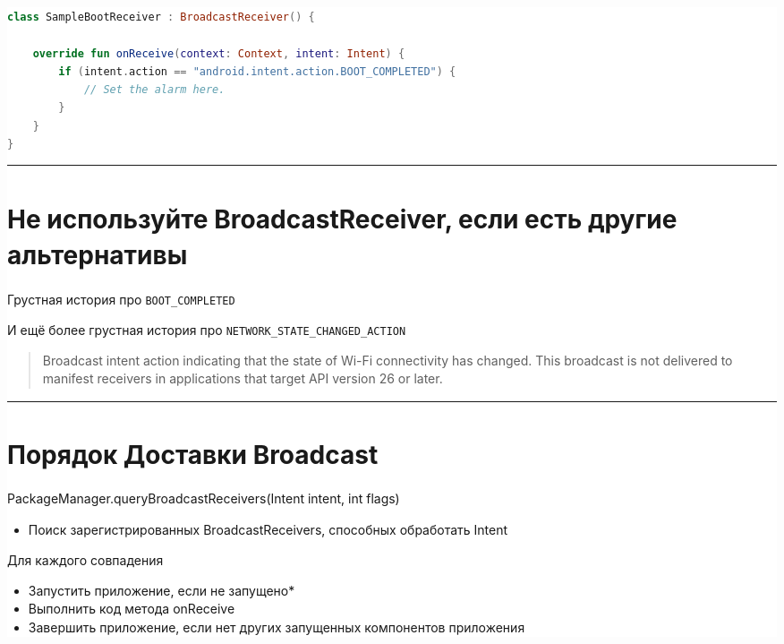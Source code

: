 ```kotlin
class SampleBootReceiver : BroadcastReceiver() {

    override fun onReceive(context: Context, intent: Intent) {
        if (intent.action == "android.intent.action.BOOT_COMPLETED") {
            // Set the alarm here.
        }
    }
}
```

---

# Не используйте BroadcastReceiver, если есть другие альтернативы

Грустная история про `BOOT_COMPLETED`

И ещё более грустная история про `NETWORK_STATE_CHANGED_ACTION`
> Broadcast intent action indicating that the state of Wi-Fi connectivity has changed. This broadcast is not delivered to manifest receivers in applications that target API version 26 or later.

---

# Порядок Доставки Broadcast

PackageManager.queryBroadcastReceivers(Intent intent, int flags)
 - Поиск зарегистрированных BroadcastReceivers, способных обработать Intent

Для каждого совпадения 
- Запустить приложение, если не запущено*
- Выполнить код метода onReceive
- Завершить приложение, если нет других запущенных компонентов приложения
